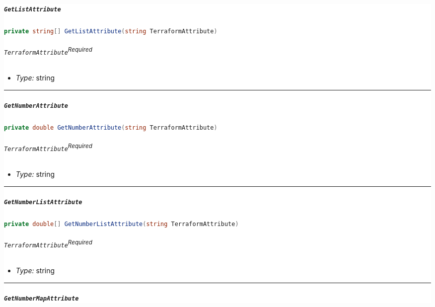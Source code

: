 
##### `GetListAttribute` <a name="GetListAttribute" id="@cdktf/provider-azurerm.firewallPolicyRuleCollectionGroup.FirewallPolicyRuleCollectionGroup.getListAttribute"></a>

```csharp
private string[] GetListAttribute(string TerraformAttribute)
```

###### `TerraformAttribute`<sup>Required</sup> <a name="TerraformAttribute" id="@cdktf/provider-azurerm.firewallPolicyRuleCollectionGroup.FirewallPolicyRuleCollectionGroup.getListAttribute.parameter.terraformAttribute"></a>

- *Type:* string

---

##### `GetNumberAttribute` <a name="GetNumberAttribute" id="@cdktf/provider-azurerm.firewallPolicyRuleCollectionGroup.FirewallPolicyRuleCollectionGroup.getNumberAttribute"></a>

```csharp
private double GetNumberAttribute(string TerraformAttribute)
```

###### `TerraformAttribute`<sup>Required</sup> <a name="TerraformAttribute" id="@cdktf/provider-azurerm.firewallPolicyRuleCollectionGroup.FirewallPolicyRuleCollectionGroup.getNumberAttribute.parameter.terraformAttribute"></a>

- *Type:* string

---

##### `GetNumberListAttribute` <a name="GetNumberListAttribute" id="@cdktf/provider-azurerm.firewallPolicyRuleCollectionGroup.FirewallPolicyRuleCollectionGroup.getNumberListAttribute"></a>

```csharp
private double[] GetNumberListAttribute(string TerraformAttribute)
```

###### `TerraformAttribute`<sup>Required</sup> <a name="TerraformAttribute" id="@cdktf/provider-azurerm.firewallPolicyRuleCollectionGroup.FirewallPolicyRuleCollectionGroup.getNumberListAttribute.parameter.terraformAttribute"></a>

- *Type:* string

---

##### `GetNumberMapAttribute` <a name="GetNumberMapAttribute" id="@cdktf/provider-azurerm.firewallPolicyRuleCollectionGroup.FirewallPolicyRuleCollectionGroup.getNumberMapAttribute"></a>
